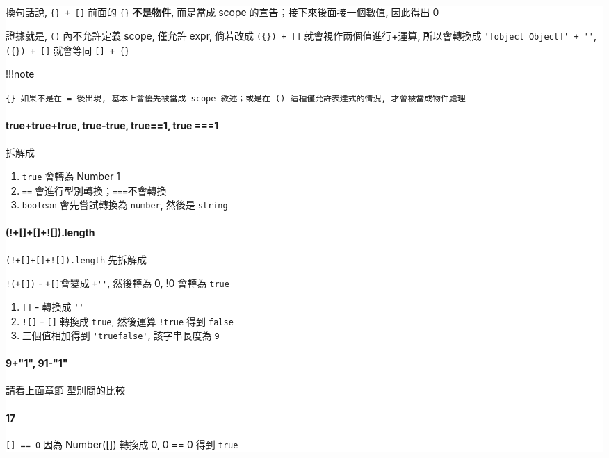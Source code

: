 換句話說, `{} + []` 前面的 `{}` **不是物件**, 而是當成 scope 的宣告；接下來後面接一個數值, 因此得出 0

證據就是, `()` 內不允許定義 scope, 僅允許 expr, 倘若改成 `({}) + []` 就會視作兩個值進行+運算, 所以會轉換成 `'[object Object]' + ''`, `({}) + []` 就會等同 `[] + {}`

!!!note

    {} 如果不是在 = 後出現, 基本上會優先被當成 scope 敘述；或是在 () 這種僅允許表達式的情況, 才會被當成物件處理

#### true+true+true, true-true, true==1, true ===1

拆解成

1. `true` 會轉為 Number 1
2. `==` 會進行型別轉換；`===`不會轉換
3. `boolean` 會先嘗試轉換為 `number`, 然後是 `string`

#### (!+[]+[]+![]).length

`(!+[]+[]+![]).length` 先拆解成

`!(+[])` - `+[]`會變成 `+''`, 然後轉為 0, !0 會轉為 `true`

1. `[]` - 轉換成 `''`
2. `![]` - `[]` 轉換成 `true`, 然後運算 `!true` 得到 `false`
3. 三個值相加得到 `'truefalse'`, 該字串長度為 `9`

#### 9+"1", 91-"1"

請看上面章節 [型別間的比較](#_6)

#### 17

`[] == 0` 因為 Number([]) 轉換成 0, 0 == 0 得到 `true`
